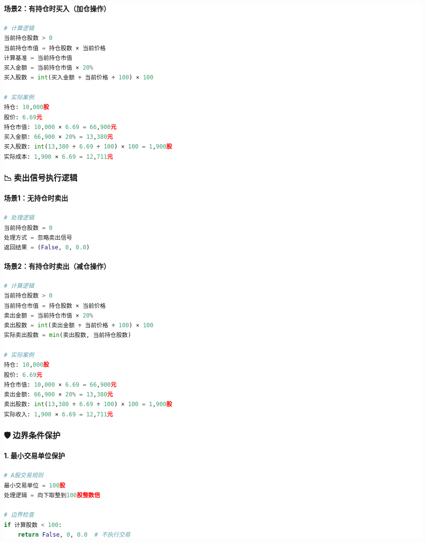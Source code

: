 #### 场景2：有持仓时买入（加仓操作）
```python
# 计算逻辑
当前持仓股数 > 0
当前持仓市值 = 持仓股数 × 当前价格
计算基准 = 当前持仓市值
买入金额 = 当前持仓市值 × 20%
买入股数 = int(买入金额 ÷ 当前价格 ÷ 100) × 100

# 实际案例
持仓: 10,000股
股价: 6.69元
持仓市值: 10,000 × 6.69 = 66,900元
买入金额: 66,900 × 20% = 13,380元
买入股数: int(13,380 ÷ 6.69 ÷ 100) × 100 = 1,900股
实际成本: 1,900 × 6.69 = 12,711元
```

### 📉 卖出信号执行逻辑

#### 场景1：无持仓时卖出
```python
# 处理逻辑
当前持仓股数 = 0
处理方式 = 忽略卖出信号
返回结果 = (False, 0, 0.0)
```

#### 场景2：有持仓时卖出（减仓操作）
```python
# 计算逻辑
当前持仓股数 > 0
当前持仓市值 = 持仓股数 × 当前价格
卖出金额 = 当前持仓市值 × 20%
卖出股数 = int(卖出金额 ÷ 当前价格 ÷ 100) × 100
实际卖出股数 = min(卖出股数, 当前持仓股数)

# 实际案例
持仓: 10,000股
股价: 6.69元
持仓市值: 10,000 × 6.69 = 66,900元
卖出金额: 66,900 × 20% = 13,380元
卖出股数: int(13,380 ÷ 6.69 ÷ 100) × 100 = 1,900股
实际收入: 1,900 × 6.69 = 12,711元
```

### 🛡️ 边界条件保护

#### 1. 最小交易单位保护
```python
# A股交易规则
最小交易单位 = 100股
处理逻辑 = 向下取整到100股整数倍

# 边界检查
if 计算股数 < 100:
    return False, 0, 0.0  # 不执行交易
```
